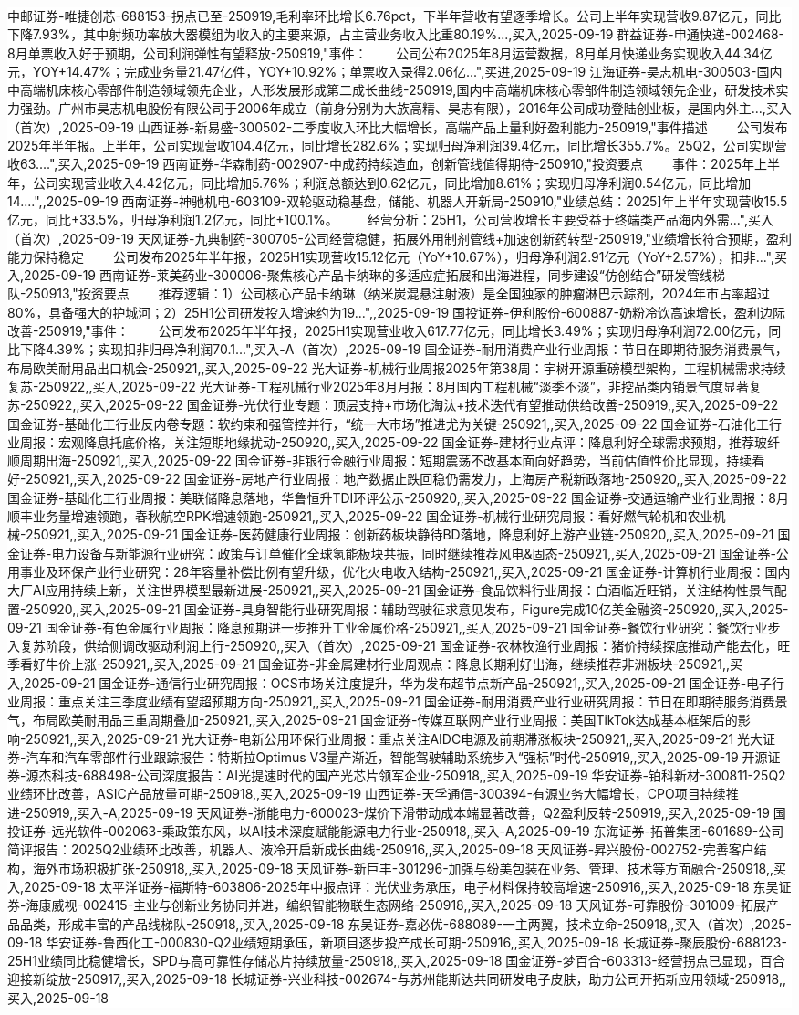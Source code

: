 中邮证券-唯捷创芯-688153-拐点已至-250919,毛利率环比增长6.76pct，下半年营收有望逐季增长。公司上半年实现营收9.87亿元，同比下降7.93%，其中射频功率放大器模组为收入的主要来源，占主营业务收入比重80.19%...,买入,2025-09-19
群益证券-申通快递-002468-8月单票收入好于预期，公司利润弹性有望释放-250919,"事件：
　　公司公布2025年8月运营数据，8月单月快递业务实现收入44.34亿元，YOY+14.47%；完成业务量21.47亿件，YOY+10.92%；单票收入录得2.06亿...",买进,2025-09-19
江海证券-昊志机电-300503-国内中高端机床核心零部件制造领域领先企业，人形发展形成第二成长曲线-250919,国内中高端机床核心零部件制造领域领先企业，研发技术实力强劲。广州市昊志机电股份有限公司于2006年成立（前身分别为大族高精、昊志有限），2016年公司成功登陆创业板，是国内外主...,买入（首次）,2025-09-19
山西证券-新易盛-300502-二季度收入环比大幅增长，高端产品上量利好盈利能力-250919,"事件描述
　　公司发布2025年半年报。上半年，公司实现营收104.4亿元，同比增长282.6%；实现归母净利润39.4亿元，同比增长355.7%。25Q2，公司实现营收63....",买入,2025-09-19
西南证券-华森制药-002907-中成药持续造血，创新管线值得期待-250910,"投资要点
　　事件：2025年上半年，公司实现营业收入4.42亿元，同比增加5.76%；利润总额达到0.62亿元，同比增加8.61%；实现归母净利润0.54亿元，同比增加14....",,2025-09-19
西南证券-神驰机电-603109-双轮驱动稳基盘，储能、机器人开新局-250910,"业绩总结：2025]年上半年实现营收15.5亿元，同比+33.5%，归母净利润1.2亿元，同比+100.1%。
　　经营分析：25H1，公司营收增长主要受益于终端类产品海内外需...",买入（首次）,2025-09-19
天风证券-九典制药-300705-公司经营稳健，拓展外用制剂管线+加速创新药转型-250919,"业绩增长符合预期，盈利能力保持稳定
　　公司发布2025年半年报，2025H1实现营收15.12亿元（YoY+10.67%），归母净利润2.91亿元（YoY+2.57%），扣非...",买入,2025-09-19
西南证券-莱美药业-300006-聚焦核心产品卡纳琳的多适应症拓展和出海进程，同步建设“仿创结合”研发管线梯队-250913,"投资要点
　　推荐逻辑：1）公司核心产品卡纳琳（纳米炭混悬注射液）是全国独家的肿瘤淋巴示踪剂，2024年市占率超过80%，具备强大的护城河；2）25H1公司研发投入增速约为19...",,2025-09-19
国投证券-伊利股份-600887-奶粉冷饮高速增长，盈利边际改善-250919,"事件：
　　公司发布2025年半年报，2025H1实现营业收入617.77亿元，同比增长3.49%；实现归母净利润72.00亿元，同比下降4.39%；实现扣非归母净利润70.1...",买入-A（首次）,2025-09-19
国金证券-耐用消费产业行业周报：节日在即期待服务消费景气，布局欧美耐用品出口机会-250921,,买入,2025-09-22
光大证券-机械行业周报2025年第38周：宇树开源重磅模型架构，工程机械需求持续复苏-250922,,买入,2025-09-22
光大证券-工程机械行业2025年8月月报：8月国内工程机械“淡季不淡”，非挖品类内销景气度显著复苏-250922,,买入,2025-09-22
国金证券-光伏行业专题：顶层支持+市场化淘汰+技术迭代有望推动供给改善-250919,,买入,2025-09-22
国金证券-基础化工行业反内卷专题：软约束和强管控并行，“统一大市场”推进尤为关键-250921,,买入,2025-09-22
国金证券-石油化工行业周报：宏观降息托底价格，关注短期地缘扰动-250920,,买入,2025-09-22
国金证券-建材行业点评：降息利好全球需求预期，推荐玻纤顺周期出海-250921,,买入,2025-09-22
国金证券-非银行金融行业周报：短期震荡不改基本面向好趋势，当前估值性价比显现，持续看好-250921,,买入,2025-09-22
国金证券-房地产行业周报：地产数据止跌回稳仍需发力，上海房产税新政落地-250920,,买入,2025-09-22
国金证券-基础化工行业周报：美联储降息落地，华鲁恒升TDI环评公示-250920,,买入,2025-09-22
国金证券-交通运输产业行业周报：8月顺丰业务量增速领跑，春秋航空RPK增速领跑-250921,,买入,2025-09-22
国金证券-机械行业研究周报：看好燃气轮机和农业机械-250921,,买入,2025-09-21
国金证券-医药健康行业周报：创新药板块静待BD落地，降息利好上游产业链-250920,,买入,2025-09-21
国金证券-电力设备与新能源行业研究：政策与订单催化全球氢能板块共振，同时继续推荐风电&固态-250921,,买入,2025-09-21
国金证券-公用事业及环保产业行业研究：26年容量补偿比例有望升级，优化火电收入结构-250921,,买入,2025-09-21
国金证券-计算机行业周报：国内大厂AI应用持续上新，关注世界模型最新进展-250921,,买入,2025-09-21
国金证券-食品饮料行业周报：白酒临近旺销，关注结构性景气配置-250920,,买入,2025-09-21
国金证券-具身智能行业研究周报：辅助驾驶征求意见发布，Figure完成10亿美金融资-250920,,买入,2025-09-21
国金证券-有色金属行业周报：降息预期进一步推升工业金属价格-250921,,买入,2025-09-21
国金证券-餐饮行业研究：餐饮行业步入复苏阶段，供给侧调改驱动利润上行-250920,,买入（首次）,2025-09-21
国金证券-农林牧渔行业周报：猪价持续探底推动产能去化，旺季看好牛价上涨-250921,,买入,2025-09-21
国金证券-非金属建材行业周观点：降息长期利好出海，继续推荐非洲板块-250921,,买入,2025-09-21
国金证券-通信行业研究周报：OCS市场关注度提升，华为发布超节点新产品-250921,,买入,2025-09-21
国金证券-电子行业周报：重点关注三季度业绩有望超预期方向-250921,,买入,2025-09-21
国金证券-耐用消费产业行业研究周报：节日在即期待服务消费景气，布局欧美耐用品三重周期叠加-250921,,买入,2025-09-21
国金证券-传媒互联网产业行业周报：美国TikTok达成基本框架后的影响-250921,,买入,2025-09-21
光大证券-电新公用环保行业周报：重点关注AIDC电源及前期滞涨板块-250921,,买入,2025-09-21
光大证券-汽车和汽车零部件行业跟踪报告：特斯拉Optimus V3量产渐近，智能驾驶辅助系统步入“强标”时代-250919,,买入,2025-09-19
开源证券-源杰科技-688498-公司深度报告：AI光提速时代的国产光芯片领军企业-250918,,买入,2025-09-19
华安证券-铂科新材-300811-25Q2业绩环比改善，ASIC产品放量可期-250918,,买入,2025-09-19
山西证券-天孚通信-300394-有源业务大幅增长，CPO项目持续推进-250919,,买入-A,2025-09-19
天风证券-浙能电力-600023-煤价下滑带动成本端显著改善，Q2盈利反转-250919,,买入,2025-09-19
国投证券-远光软件-002063-乘政策东风，以AI技术深度赋能能源电力行业-250918,,买入-A,2025-09-19
东海证券-拓普集团-601689-公司简评报告：2025Q2业绩环比改善，机器人、液冷开启新成长曲线-250916,,买入,2025-09-18
天风证券-昇兴股份-002752-完善客户结构，海外市场积极扩张-250918,,买入,2025-09-18
天风证券-新巨丰-301296-加强与纷美包装在业务、管理、技术等方面融合-250918,,买入,2025-09-18
太平洋证券-福斯特-603806-2025年中报点评：光伏业务承压，电子材料保持较高增速-250916,,买入,2025-09-18
东吴证券-海康威视-002415-主业与创新业务协同并进，编织智能物联生态网络-250918,,买入,2025-09-18
天风证券-可靠股份-301009-拓展产品品类，形成丰富的产品线梯队-250918,,买入,2025-09-18
东吴证券-嘉必优-688089-一主两翼，技术立命-250918,,买入（首次）,2025-09-18
华安证券-鲁西化工-000830-Q2业绩短期承压，新项目逐步投产成长可期-250916,,买入,2025-09-18
长城证券-聚辰股份-688123-25H1业绩同比稳健增长，SPD与高可靠性存储芯片持续放量-250918,,买入,2025-09-18
国金证券-梦百合-603313-经营拐点已显现，百合迎接新绽放-250917,,买入,2025-09-18
长城证券-兴业科技-002674-与苏州能斯达共同研发电子皮肤，助力公司开拓新应用领域-250918,,买入,2025-09-18